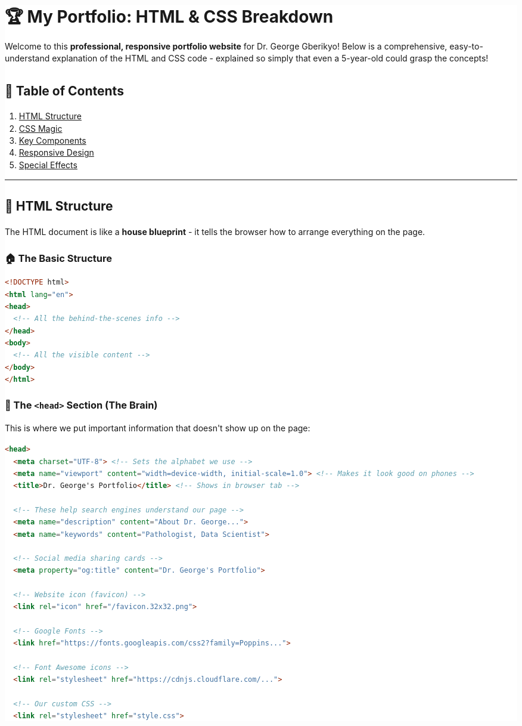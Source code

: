 # 🏆 My Portfolio: HTML & CSS Breakdown

Welcome to this **professional, responsive portfolio website** for Dr. George Gberikyo! Below is a comprehensive, easy-to-understand explanation of the HTML and CSS code - explained so simply that even a 5-year-old could grasp the concepts!

## 🌟 Table of Contents

1. [HTML Structure](#-html-structure)
2. [CSS Magic](#-css-magic)
3. [Key Components](#-key-components)
4. [Responsive Design](#-responsive-design)
5. [Special Effects](#-special-effects)

---

## <div id="html-structure">📜 HTML Structure</div>

The HTML document is like a **house blueprint** - it tells the browser how to arrange everything on the page.

### 🏠 The Basic Structure

```html
<!DOCTYPE html>
<html lang="en">
<head>
  <!-- All the behind-the-scenes info -->
</head>
<body>
  <!-- All the visible content -->
</body>
</html>
```

### 🧠 The `<head>` Section (The Brain)

This is where we put important information that doesn't show up on the page:

```html
<head>
  <meta charset="UTF-8"> <!-- Sets the alphabet we use -->
  <meta name="viewport" content="width=device-width, initial-scale=1.0"> <!-- Makes it look good on phones -->
  <title>Dr. George's Portfolio</title> <!-- Shows in browser tab -->
  
  <!-- These help search engines understand our page -->
  <meta name="description" content="About Dr. George...">
  <meta name="keywords" content="Pathologist, Data Scientist">
  
  <!-- Social media sharing cards -->
  <meta property="og:title" content="Dr. George's Portfolio">
  
  <!-- Website icon (favicon) -->
  <link rel="icon" href="/favicon.32x32.png">
  
  <!-- Google Fonts -->
  <link href="https://fonts.googleapis.com/css2?family=Poppins...">
  
  <!-- Font Awesome icons -->
  <link rel="stylesheet" href="https://cdnjs.cloudflare.com/...">
  
  <!-- Our custom CSS -->
  <link rel="stylesheet" href="style.css">
```